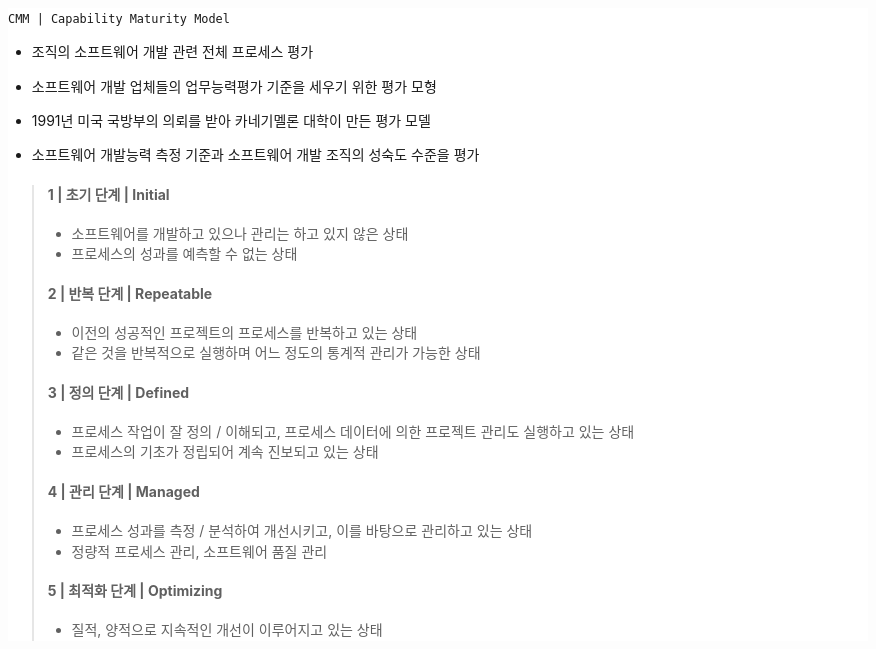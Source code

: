 `CMM | Capability Maturity Model`

- 조직의 소프트웨어 개발 관련 전체 프로세스 평가

- 소프트웨어 개발 업체들의 업무능력평가 기준을 세우기 위한 평가 모형

- 1991년 미국 국방부의 의뢰를 받아 카네기멜론 대학이 만든 평가 모델

- 소프트웨어 개발능력 측정 기준과 소프트웨어 개발 조직의 성숙도 수준을 평가

>
>
>
> #### 1 | 초기 단계 | Initial
>
>
>
> - 소프트웨어를 개발하고 있으나 관리는 하고 있지 않은 상태
> - 프로세스의 성과를 예측할 수 없는 상태
>
>
>
> #### 2 | 반복 단계 | Repeatable
>
>
>
> - 이전의 성공적인 프로젝트의 프로세스를 반복하고 있는 상태
> - 같은 것을 반복적으로 실행하며 어느 정도의 통계적 관리가 가능한 상태
>
>
>
> #### 3 | 정의 단계 | Defined
>
>
>
> - 프로세스 작업이 잘 정의 / 이해되고, 프로세스 데이터에 의한 프로젝트 관리도 실행하고 있는 상태
> - 프로세스의 기초가 정립되어 계속 진보되고 있는 상태
>
>
>
> #### 4 | 관리 단계 | Managed
>
>
>
> - 프로세스 성과를 측정 / 분석하여 개선시키고, 이를 바탕으로 관리하고 있는 상태
> - 정량적 프로세스 관리, 소프트웨어 품질 관리
>
>
>
> #### 5 | 최적화 단계 | Optimizing
>
>
>
> - 질적, 양적으로 지속적인 개선이 이루어지고 있는 상태
>
>
